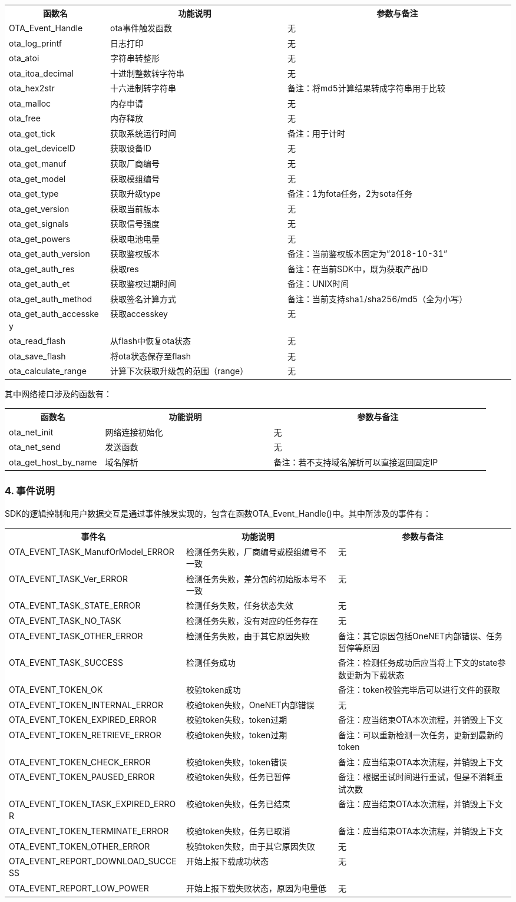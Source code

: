 <table>
<tr><th width="20%">函数名</th><th width="35%">功能说明</th><th>参数与备注</th></tr>
<tr><td>OTA_Event_Handle</td><td>ota事件触发函数</td><td>无</td></tr>
<tr><td>ota_log_printf</td><td>日志打印</td><td>无</td></tr>
<tr><td>ota_atoi</td><td>字符串转整形</td><td>无</td></tr>
<tr><td>ota_itoa_decimal</td><td>十进制整数转字符串</td><td>无</td></tr>
<tr><td>ota_hex2str</td><td>十六进制转字符串</td><td>备注：将md5计算结果转成字符串用于比较</td></tr>
<tr><td>ota_malloc</td><td>内存申请</td><td>无</td></tr>
<tr><td>ota_free</td><td>内存释放</td><td>无</td></tr>
<tr><td>ota_get_tick</td><td>获取系统运行时间</td><td>备注：用于计时</td></tr>
<tr><td>ota_get_deviceID</td><td>获取设备ID</td><td>无</td></tr>
<tr><td>ota_get_manuf</td><td>获取厂商编号</td><td>无</td></tr>
<tr><td>ota_get_model</td><td>获取模组编号</td><td>无</td></tr>
<tr><td>ota_get_type</td><td>获取升级type</td><td>备注：1为fota任务，2为sota任务</td></tr>
<tr><td>ota_get_version</td><td>获取当前版本</td><td>无</td></tr>
<tr><td>ota_get_signals</td><td>获取信号强度</td><td>无</td></tr>
<tr><td>ota_get_powers</td><td>获取电池电量</td><td>无</td></tr>
<tr><td>ota_get_auth_version</td><td>获取鉴权版本</td><td>备注：当前鉴权版本固定为”2018-10-31”</td></tr>
<tr><td>ota_get_auth_res</td><td>获取res</td><td>备注：在当前SDK中，既为获取产品ID</td></tr>
<tr><td>ota_get_auth_et</td><td>获取鉴权过期时间</td><td>备注：UNIX时间</td></tr>
<tr><td>ota_get_auth_method</td><td>获取签名计算方式</td><td>备注：当前支持sha1/sha256/md5（全为小写）</td></tr>
<tr><td>ota_get_auth_accesskey</td><td>获取accesskey</td><td>无</td></tr>
<tr><td>ota_read_flash</td><td>从flash中恢复ota状态</td><td>无</td></tr>
<tr><td>ota_save_flash</td><td>将ota状态保存至flash</td><td>无</td></tr>
<tr><td>ota_calculate_range</td><td>计算下次获取升级包的范围（range）</td><td>无</td></tr>
</table>

其中网络接口涉及的函数有：

<table>
<tr><th width="20%">函数名</th><th width="35%">功能说明</th><th>参数与备注</th></tr>
<tr><td>ota_net_init</td><td>网络连接初始化</td><td>无</td></tr>
<tr><td>ota_net_send</td><td>发送函数</td><td>无</td></tr>
<tr><td>ota_get_host_by_name</td><td>域名解析</td><td>备注：若不支持域名解析可以直接返回固定IP</td></tr>
</table>

<h3 id="4">4. 事件说明</h3>

SDK的逻辑控制和用户数据交互是通过事件触发实现的，包含在函数OTA_Event_Handle()中。其中所涉及的事件有：

<table>
<tr><th width="35%">事件名</th><th width="30%">功能说明</th><th>参数与备注</th></tr>
<tr><td>OTA_EVENT_TASK_ManufOrModel_ERROR</td><td>检测任务失败，厂商编号或模组编号不一致</td><td>无</td></tr>
<tr><td>OTA_EVENT_TASK_Ver_ERROR</td><td>检测任务失败，差分包的初始版本号不一致</td><td>无</td></tr>
<tr><td>OTA_EVENT_TASK_STATE_ERROR</td><td>检测任务失败，任务状态失效</td><td>无</td></tr>
<tr><td>OTA_EVENT_TASK_NO_TASK</td><td>检测任务失败，没有对应的任务存在</td><td>无</td></tr>
<tr><td>OTA_EVENT_TASK_OTHER_ERROR</td><td>检测任务失败，由于其它原因失败</td><td>备注：其它原因包括OneNET内部错误、任务暂停等原因</td></tr>
<tr><td>OTA_EVENT_TASK_SUCCESS</td><td>检测任务成功</td><td>备注：检测任务成功后应当将上下文的state参数更新为下载状态</td></tr>
<tr><td>OTA_EVENT_TOKEN_OK</td><td>校验token成功</td><td>备注：token校验完毕后可以进行文件的获取</td></tr>
<tr><td>OTA_EVENT_TOKEN_INTERNAL_ERROR</td><td>校验token失败，OneNET内部错误</td><td>无</td></tr>
<tr><td>OTA_EVENT_TOKEN_EXPIRED_ERROR</td><td>校验token失败，token过期</td><td>备注：应当结束OTA本次流程，并销毁上下文</td></tr>
<tr><td>OTA_EVENT_TOKEN_RETRIEVE_ERROR</td><td>校验token失败，token过期</td><td>备注：可以重新检测一次任务，更新到最新的token</td></tr>
<tr><td>OTA_EVENT_TOKEN_CHECK_ERROR</td><td>校验token失败，token错误</td><td>备注：应当结束OTA本次流程，并销毁上下文</td></tr>
<tr><td>OTA_EVENT_TOKEN_PAUSED_ERROR</td><td>校验token失败，任务已暂停</td><td>备注：根据重试时间进行重试，但是不消耗重试次数</td></tr>
<tr><td>OTA_EVENT_TOKEN_TASK_EXPIRED_ERROR</td><td>校验token失败，任务已结束</td><td>备注：应当结束OTA本次流程，并销毁上下文</td></tr>
<tr><td>OTA_EVENT_TOKEN_TERMINATE_ERROR</td><td>校验token失败，任务已取消</td><td>备注：应当结束OTA本次流程，并销毁上下文</td></tr>
<tr><td>OTA_EVENT_TOKEN_OTHER_ERROR</td><td>校验token失败，由于其它原因失败</td><td>无</td></tr>
<tr><td>OTA_EVENT_REPORT_DOWNLOAD_SUCCESS</td><td>开始上报下载成功状态</td><td>无</td></tr>
<tr><td>OTA_EVENT_REPORT_LOW_POWER</td><td>开始上报下载失败状态，原因为电量低</td><td>无</td></tr>